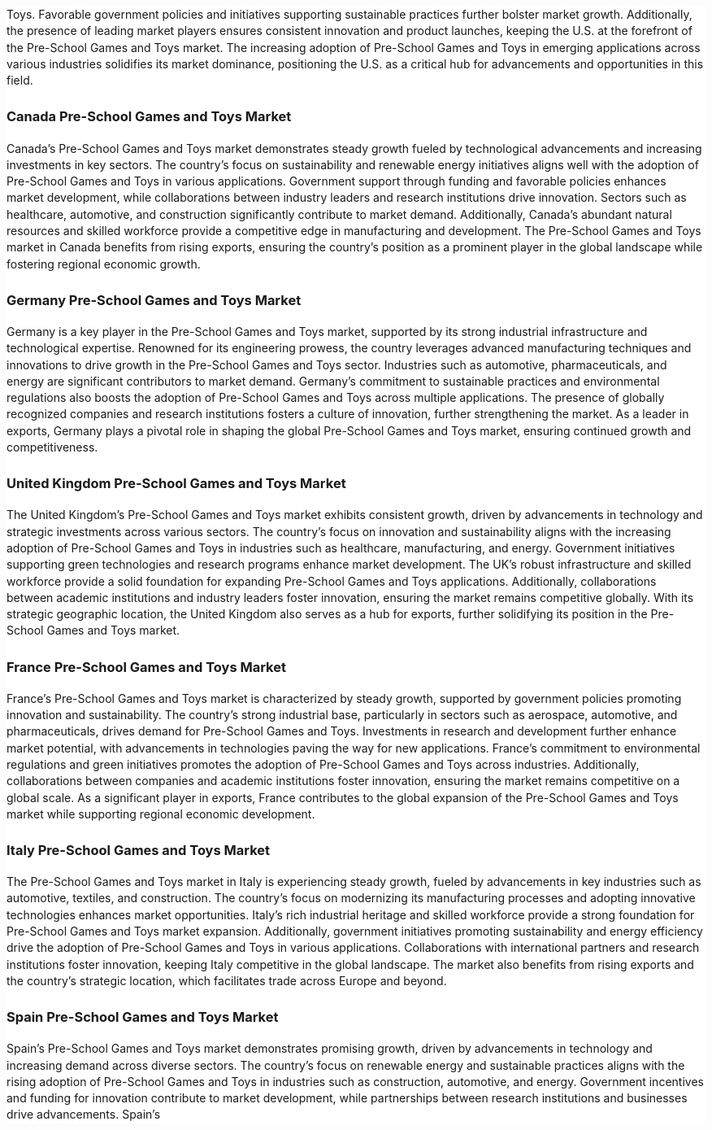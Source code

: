 Toys. Favorable government policies and initiatives supporting sustainable practices further bolster market growth. Additionally, the presence of leading market players ensures consistent innovation and product launches, keeping the U.S. at the forefront of the Pre-School Games and Toys market. The increasing adoption of Pre-School Games and Toys in emerging applications across various industries solidifies its market dominance, positioning the U.S. as a critical hub for advancements and opportunities in this field.</p><h3>Canada Pre-School Games and Toys Market</h3><p>Canada&rsquo;s Pre-School Games and Toys market demonstrates steady growth fueled by technological advancements and increasing investments in key sectors. The country&rsquo;s focus on sustainability and renewable energy initiatives aligns well with the adoption of Pre-School Games and Toys in various applications. Government support through funding and favorable policies enhances market development, while collaborations between industry leaders and research institutions drive innovation. Sectors such as healthcare, automotive, and construction significantly contribute to market demand. Additionally, Canada&rsquo;s abundant natural resources and skilled workforce provide a competitive edge in manufacturing and development. The Pre-School Games and Toys market in Canada benefits from rising exports, ensuring the country&rsquo;s position as a prominent player in the global landscape while fostering regional economic growth.</p><h3>Germany Pre-School Games and Toys Market</h3><p>Germany is a key player in the Pre-School Games and Toys market, supported by its strong industrial infrastructure and technological expertise. Renowned for its engineering prowess, the country leverages advanced manufacturing techniques and innovations to drive growth in the Pre-School Games and Toys sector. Industries such as automotive, pharmaceuticals, and energy are significant contributors to market demand. Germany&rsquo;s commitment to sustainable practices and environmental regulations also boosts the adoption of Pre-School Games and Toys across multiple applications. The presence of globally recognized companies and research institutions fosters a culture of innovation, further strengthening the market. As a leader in exports, Germany plays a pivotal role in shaping the global Pre-School Games and Toys market, ensuring continued growth and competitiveness.</p><h3>United Kingdom Pre-School Games and Toys Market</h3><p>The United Kingdom&rsquo;s Pre-School Games and Toys market exhibits consistent growth, driven by advancements in technology and strategic investments across various sectors. The country&rsquo;s focus on innovation and sustainability aligns with the increasing adoption of Pre-School Games and Toys in industries such as healthcare, manufacturing, and energy. Government initiatives supporting green technologies and research programs enhance market development. The UK&rsquo;s robust infrastructure and skilled workforce provide a solid foundation for expanding Pre-School Games and Toys applications. Additionally, collaborations between academic institutions and industry leaders foster innovation, ensuring the market remains competitive globally. With its strategic geographic location, the United Kingdom also serves as a hub for exports, further solidifying its position in the Pre-School Games and Toys market.</p><h3>France Pre-School Games and Toys Market</h3><p>France&rsquo;s Pre-School Games and Toys market is characterized by steady growth, supported by government policies promoting innovation and sustainability. The country&rsquo;s strong industrial base, particularly in sectors such as aerospace, automotive, and pharmaceuticals, drives demand for Pre-School Games and Toys. Investments in research and development further enhance market potential, with advancements in technologies paving the way for new applications. France&rsquo;s commitment to environmental regulations and green initiatives promotes the adoption of Pre-School Games and Toys across industries. Additionally, collaborations between companies and academic institutions foster innovation, ensuring the market remains competitive on a global scale. As a significant player in exports, France contributes to the global expansion of the Pre-School Games and Toys market while supporting regional economic development.</p><h3>Italy Pre-School Games and Toys Market</h3><p>The Pre-School Games and Toys market in Italy is experiencing steady growth, fueled by advancements in key industries such as automotive, textiles, and construction. The country&rsquo;s focus on modernizing its manufacturing processes and adopting innovative technologies enhances market opportunities. Italy&rsquo;s rich industrial heritage and skilled workforce provide a strong foundation for Pre-School Games and Toys market expansion. Additionally, government initiatives promoting sustainability and energy efficiency drive the adoption of Pre-School Games and Toys in various applications. Collaborations with international partners and research institutions foster innovation, keeping Italy competitive in the global landscape. The market also benefits from rising exports and the country&rsquo;s strategic location, which facilitates trade across Europe and beyond.</p><h3>Spain Pre-School Games and Toys Market</h3><p>Spain&rsquo;s Pre-School Games and Toys market demonstrates promising growth, driven by advancements in technology and increasing demand across diverse sectors. The country&rsquo;s focus on renewable energy and sustainable practices aligns with the rising adoption of Pre-School Games and Toys in industries such as construction, automotive, and energy. Government incentives and funding for innovation contribute to market development, while partnerships between research institutions and businesses drive advancements. Spain&rsquo;s